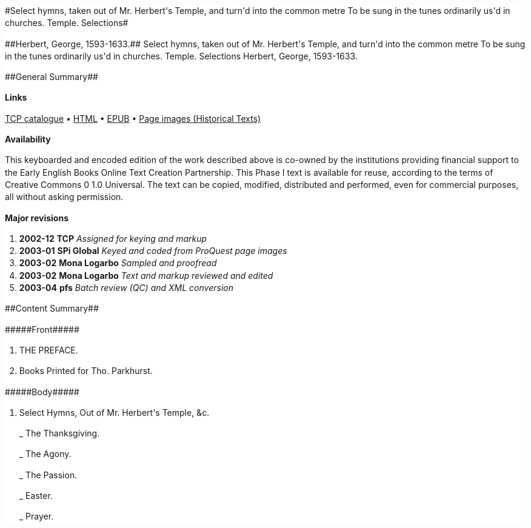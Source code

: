 #Select hymns, taken out of Mr. Herbert's Temple, and turn'd into the common metre To be sung in the tunes ordinarily us'd in churches. Temple. Selections#

##Herbert, George, 1593-1633.##
Select hymns, taken out of Mr. Herbert's Temple, and turn'd into the common metre To be sung in the tunes ordinarily us'd in churches.
Temple. Selections
Herbert, George, 1593-1633.

##General Summary##

**Links**

[TCP catalogue](http://www.ota.ox.ac.uk/tcp/)  • 
[HTML](http://tei.it.ox.ac.uk/tcp/Texts-HTML/free/A43/A43384.html)  • 
[EPUB](http://tei.it.ox.ac.uk/tcp/Texts-EPUB/free/A43/A43384.epub) • 
[Page images (Historical Texts)](https://data.historicaltexts.jisc.ac.uk/view?pubId=eebo-99832621e&pageId=eebo-99832621e-37095-1)

**Availability**

This keyboarded and encoded edition of the
	       work described above is co-owned by the institutions
	       providing financial support to the Early English Books
	       Online Text Creation Partnership. This Phase I text is
	       available for reuse, according to the terms of Creative
	       Commons 0 1.0 Universal. The text can be copied,
	       modified, distributed and performed, even for
	       commercial purposes, all without asking permission.

**Major revisions**

1. __2002-12__ __TCP__ *Assigned for keying and markup*
1. __2003-01__ __SPi Global__ *Keyed and coded from ProQuest page images*
1. __2003-02__ __Mona Logarbo__ *Sampled and proofread*
1. __2003-02__ __Mona Logarbo__ *Text and markup reviewed and edited*
1. __2003-04__ __pfs__ *Batch review (QC) and XML conversion*

##Content Summary##

#####Front#####

1. THE PREFACE.

1. Books Printed for Tho. Parkhurst.

#####Body#####

1. Select Hymns, Out of Mr. Herbert's Temple, &c.

    _ The Thanksgiving.

    _ The Agony.

    _ The Passion.

    _ Easter.

    _ Prayer.
